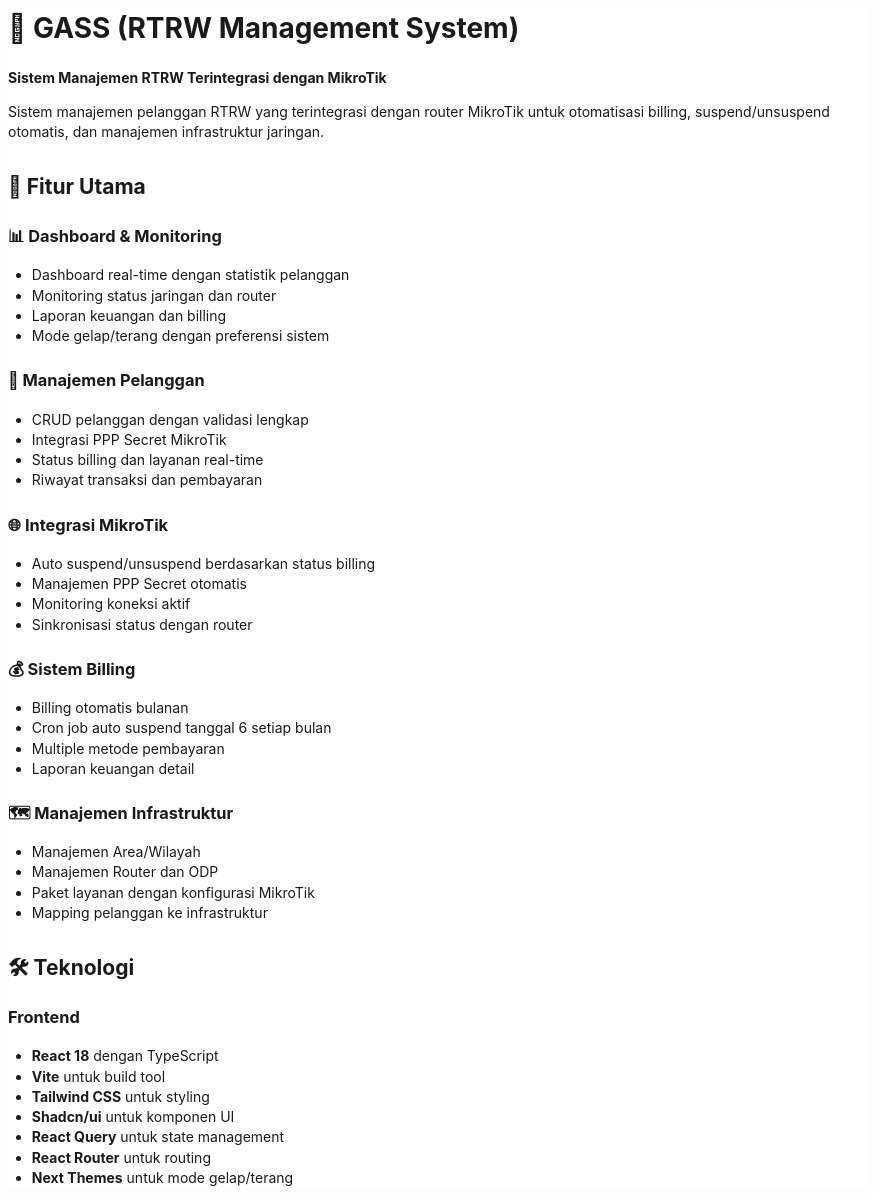 # 🏢 GASS (RTRW Management System)

**Sistem Manajemen RTRW Terintegrasi dengan MikroTik**

Sistem manajemen pelanggan RTRW yang terintegrasi dengan router MikroTik untuk otomatisasi billing, suspend/unsuspend otomatis, dan manajemen infrastruktur jaringan.

## 🚀 Fitur Utama

### 📊 Dashboard & Monitoring
- Dashboard real-time dengan statistik pelanggan
- Monitoring status jaringan dan router
- Laporan keuangan dan billing
- Mode gelap/terang dengan preferensi sistem

### 👥 Manajemen Pelanggan
- CRUD pelanggan dengan validasi lengkap
- Integrasi PPP Secret MikroTik
- Status billing dan layanan real-time
- Riwayat transaksi dan pembayaran

### 🌐 Integrasi MikroTik
- Auto suspend/unsuspend berdasarkan status billing
- Manajemen PPP Secret otomatis
- Monitoring koneksi aktif
- Sinkronisasi status dengan router

### 💰 Sistem Billing
- Billing otomatis bulanan
- Cron job auto suspend tanggal 6 setiap bulan
- Multiple metode pembayaran
- Laporan keuangan detail

### 🗺️ Manajemen Infrastruktur
- Manajemen Area/Wilayah
- Manajemen Router dan ODP
- Paket layanan dengan konfigurasi MikroTik
- Mapping pelanggan ke infrastruktur

## 🛠️ Teknologi

### Frontend
- **React 18** dengan TypeScript
- **Vite** untuk build tool
- **Tailwind CSS** untuk styling
- **Shadcn/ui** untuk komponen UI
- **React Query** untuk state management
- **React Router** untuk routing
- **Next Themes** untuk mode gelap/terang
